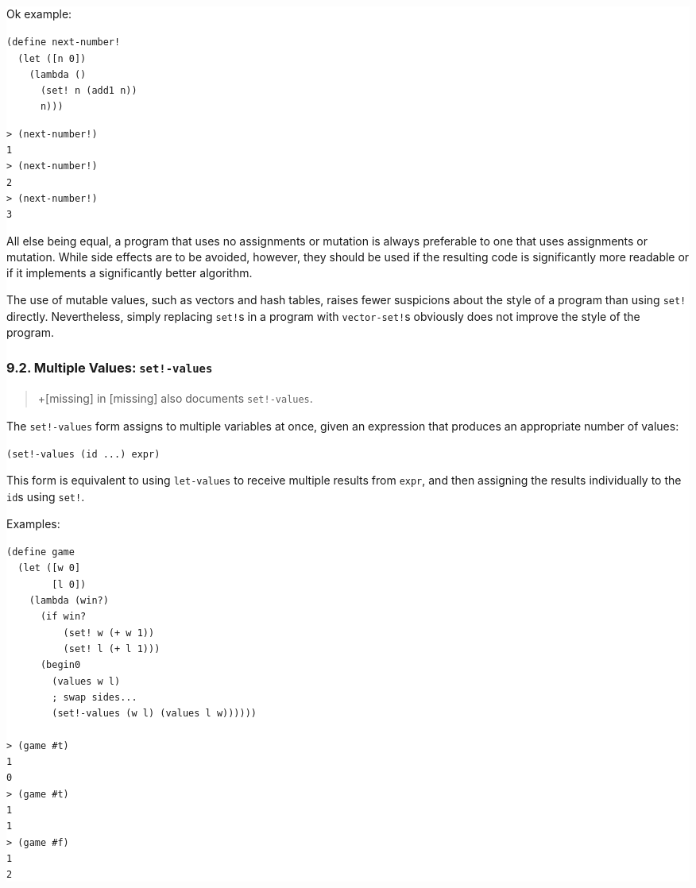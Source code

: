   Ok example:

  ```racket              
  (define next-number!   
    (let ([n 0])         
      (lambda ()         
        (set! n (add1 n))
        n)))             
  ```                    
                         
  ```racket              
  > (next-number!)       
  1                      
  > (next-number!)       
  2                      
  > (next-number!)       
  3                      
  ```                    

All else being equal, a program that uses no assignments or mutation is
always preferable to one that uses assignments or mutation. While side
effects are to be avoided, however, they should be used if the resulting
code is significantly more readable or if it implements a significantly
better algorithm.

The use of mutable values, such as vectors and hash tables, raises fewer
suspicions about the style of a program than using `set!` directly.
Nevertheless, simply replacing `set!`s in a program with `vector-set!`s
obviously does not improve the style of the program.

### 9.2. Multiple Values: `set!-values`

> +\[missing\] in \[missing\] also documents `set!-values`.

The `set!-values` form assigns to multiple variables at once, given an
expression that produces an appropriate number of values:

```racket
(set!-values (id ...) expr)
```

This form is equivalent to using `let-values` to receive multiple
results from `expr`, and then assigning the results individually to the
`id`s using `set!`.

Examples:

```racket
(define game                                
  (let ([w 0]                               
        [l 0])                              
    (lambda (win?)                          
      (if win?                              
          (set! w (+ w 1))                  
          (set! l (+ l 1)))                 
      (begin0                               
        (values w l)                        
        ; swap sides...                     
        (set!-values (w l) (values l w))))))
                                            
> (game #t)                                 
1                                           
0                                           
> (game #t)                                 
1                                           
1                                           
> (game #f)                                 
1                                           
2                                           
```